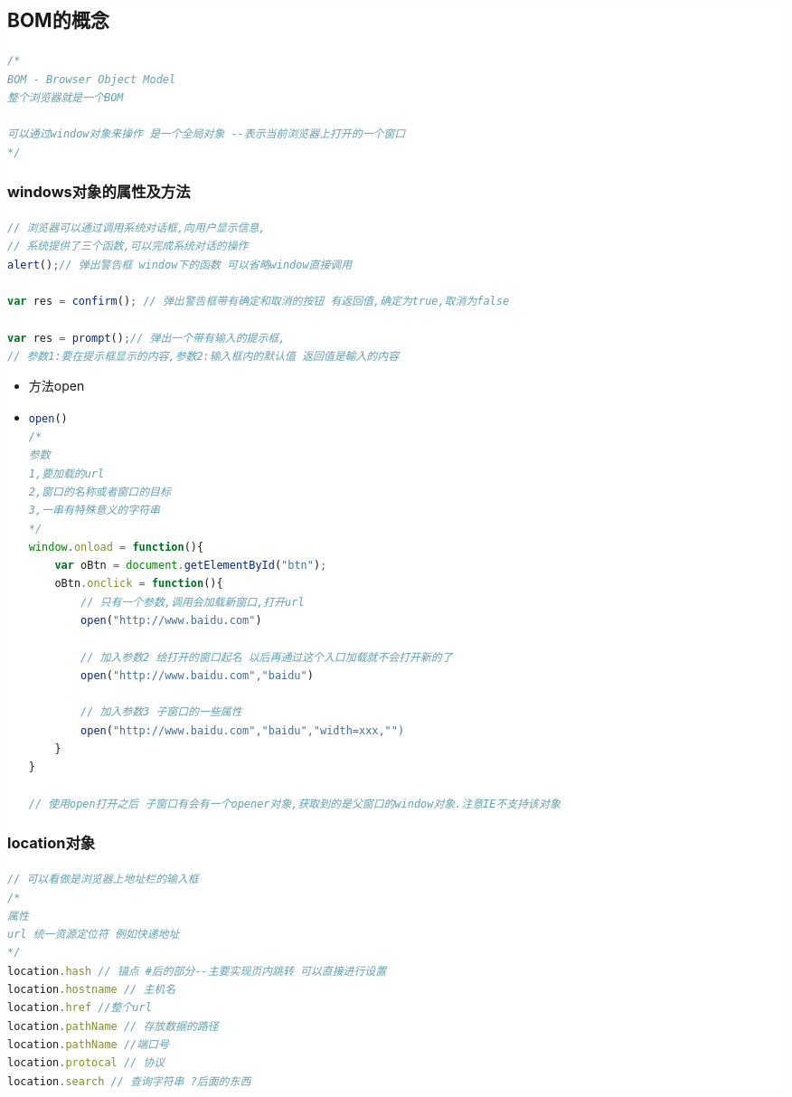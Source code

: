 ## BOM的概念

~~~js
/*
BOM - Browser Object Model
整个浏览器就是一个BOM

可以通过window对象来操作 是一个全局对象 --表示当前浏览器上打开的一个窗口
*/
~~~

### windows对象的属性及方法

~~~js
// 浏览器可以通过调用系统对话框,向用户显示信息,
// 系统提供了三个函数,可以完成系统对话的操作
alert();// 弹出警告框 window下的函数 可以省略window直接调用

var res = confirm(); // 弹出警告框带有确定和取消的按钮 有返回值,确定为true,取消为false

var res = prompt();// 弹出一个带有输入的提示框,
// 参数1:要在提示框显示的内容,参数2:输入框内的默认值 返回值是輸入的内容
~~~

* 方法open

* ~~~js
  open()
  /*
  参数
  1,要加载的url
  2,窗口的名称或者窗口的目标
  3,一串有特殊意义的字符串
  */
  window.onload = function(){
      var oBtn = document.getElementById("btn");
      oBtn.onclick = function(){
          // 只有一个参数,调用会加载新窗口,打开url
          open("http://www.baidu.com")
          
          // 加入参数2 给打开的窗口起名 以后再通过这个入口加载就不会打开新的了
          open("http://www.baidu.com","baidu")
          
          // 加入参数3 子窗口的一些属性
          open("http://www.baidu.com","baidu","width=xxx,"")
      }
  }
  
  // 使用open打开之后 子窗口有会有一个opener对象,获取到的是父窗口的window对象.注意IE不支持该对象
  ~~~

### location对象

~~~js
// 可以看做是浏览器上地址栏的输入框
/*
属性
url 统一资源定位符 例如快递地址
*/
location.hash // 锚点 #后的部分--主要实现页内跳转 可以直接进行设置
location.hostname // 主机名 
location.href //整个url 
location.pathName // 存放数据的路径 
location.pathName //端口号
location.protocal // 协议
location.search // 查询字符串 ?后面的东西

  ~~~